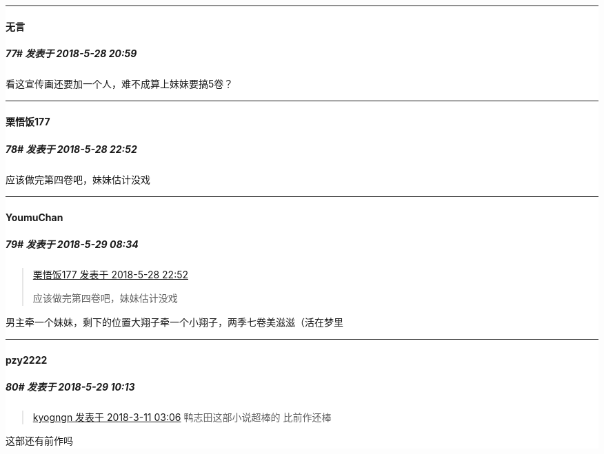 


-----

####  无言  
##### 77#       发表于 2018-5-28 20:59




看这宣传画还要加一个人，难不成算上妹妹要搞5卷？







-----

####  栗悟饭177  
##### 78#       发表于 2018-5-28 22:52




应该做完第四卷吧，妹妹估计没戏







-----

####  YoumuChan  
##### 79#       发表于 2018-5-29 08:34



<blockquote><a href="httphttps://bbs.saraba1st.com/2b/forum.php?mod=redirect&amp;goto=findpost&amp;pid=39805485&amp;ptid=1586918" target="_blank">栗悟饭177 发表于 2018-5-28 22:52</a>

应该做完第四卷吧，妹妹估计没戏</blockquote>
男主牵一个妹妹，剩下的位置大翔子牵一个小翔子，两季七卷美滋滋（活在梦里







-----

####  pzy2222  
##### 80#       发表于 2018-5-29 10:13



<blockquote><a href="httphttps://bbs.saraba1st.com/2b/forum.php?mod=redirect&amp;goto=findpost&amp;pid=38811619&amp;ptid=1586918" target="_blank">kyogngn 发表于 2018-3-11 03:06</a>
鸭志田这部小说超棒的 比前作还棒</blockquote>
这部还有前作吗


